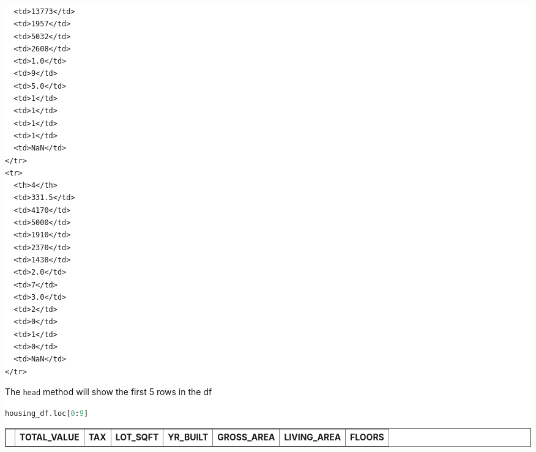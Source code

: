       <td>13773</td>
      <td>1957</td>
      <td>5032</td>
      <td>2608</td>
      <td>1.0</td>
      <td>9</td>
      <td>5.0</td>
      <td>1</td>
      <td>1</td>
      <td>1</td>
      <td>1</td>
      <td>NaN</td>
    </tr>
    <tr>
      <th>4</th>
      <td>331.5</td>
      <td>4170</td>
      <td>5000</td>
      <td>1910</td>
      <td>2370</td>
      <td>1438</td>
      <td>2.0</td>
      <td>7</td>
      <td>3.0</td>
      <td>2</td>
      <td>0</td>
      <td>1</td>
      <td>0</td>
      <td>NaN</td>
    </tr>
  </tbody>
</table>
</div>



The `head` method will show the first 5 rows in the df


```python
housing_df.loc[0:9]
```
<div>
<style scoped>
    .dataframe tbody tr th:only-of-type {
        vertical-align: middle;
    }

    .dataframe tbody tr th {
        vertical-align: top;
    }

    .dataframe thead th {
        text-align: right;
    }
</style>
<table border="1" class="dataframe">
  <thead>
    <tr style="text-align: right;">
      <th></th>
      <th>TOTAL_VALUE</th>
      <th>TAX</th>
      <th>LOT_SQFT</th>
      <th>YR_BUILT</th>
      <th>GROSS_AREA</th>
      <th>LIVING_AREA</th>
      <th>FLOORS</th>